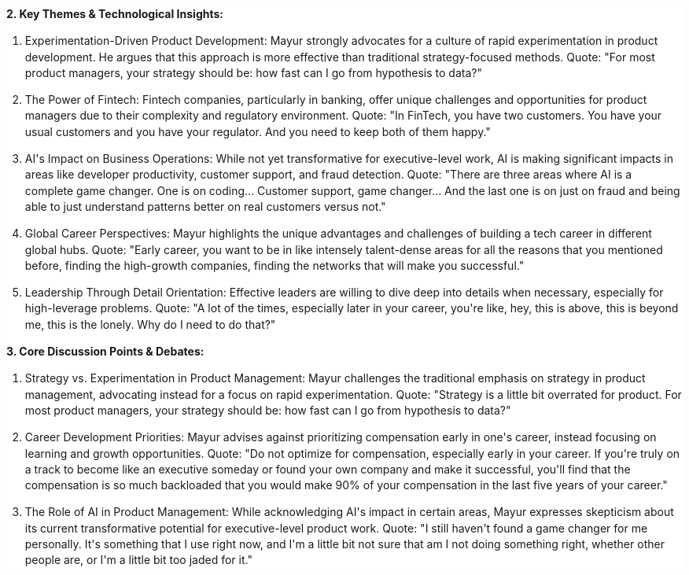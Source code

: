 **2. Key Themes & Technological Insights:**

1. Experimentation-Driven Product Development:
   Mayur strongly advocates for a culture of rapid experimentation in product development. He argues that this approach is more effective than traditional strategy-focused methods.
   Quote: "For most product managers, your strategy should be: how fast can I go from hypothesis to data?"

2. The Power of Fintech:
   Fintech companies, particularly in banking, offer unique challenges and opportunities for product managers due to their complexity and regulatory environment.
   Quote: "In FinTech, you have two customers. You have your usual customers and you have your regulator. And you need to keep both of them happy."

3. AI's Impact on Business Operations:
   While not yet transformative for executive-level work, AI is making significant impacts in areas like developer productivity, customer support, and fraud detection.
   Quote: "There are three areas where AI is a complete game changer. One is on coding... Customer support, game changer... And the last one is on just on fraud and being able to just understand patterns better on real customers versus not."

4. Global Career Perspectives:
   Mayur highlights the unique advantages and challenges of building a tech career in different global hubs.
   Quote: "Early career, you want to be in like intensely talent-dense areas for all the reasons that you mentioned before, finding the high-growth companies, finding the networks that will make you successful."

5. Leadership Through Detail Orientation:
   Effective leaders are willing to dive deep into details when necessary, especially for high-leverage problems.
   Quote: "A lot of the times, especially later in your career, you're like, hey, this is above, this is beyond me, this is the lonely. Why do I need to do that?"

**3. Core Discussion Points & Debates:**

1. Strategy vs. Experimentation in Product Management:
   Mayur challenges the traditional emphasis on strategy in product management, advocating instead for a focus on rapid experimentation.
   Quote: "Strategy is a little bit overrated for product. For most product managers, your strategy should be: how fast can I go from hypothesis to data?"

2. Career Development Priorities:
   Mayur advises against prioritizing compensation early in one's career, instead focusing on learning and growth opportunities.
   Quote: "Do not optimize for compensation, especially early in your career. If you're truly on a track to become like an executive someday or found your own company and make it successful, you'll find that the compensation is so much backloaded that you would make 90% of your compensation in the last five years of your career."

3. The Role of AI in Product Management:
   While acknowledging AI's impact in certain areas, Mayur expresses skepticism about its current transformative potential for executive-level product work.
   Quote: "I still haven't found a game changer for me personally. It's something that I use right now, and I'm a little bit not sure that am I not doing something right, whether other people are, or I'm a little bit too jaded for it."

